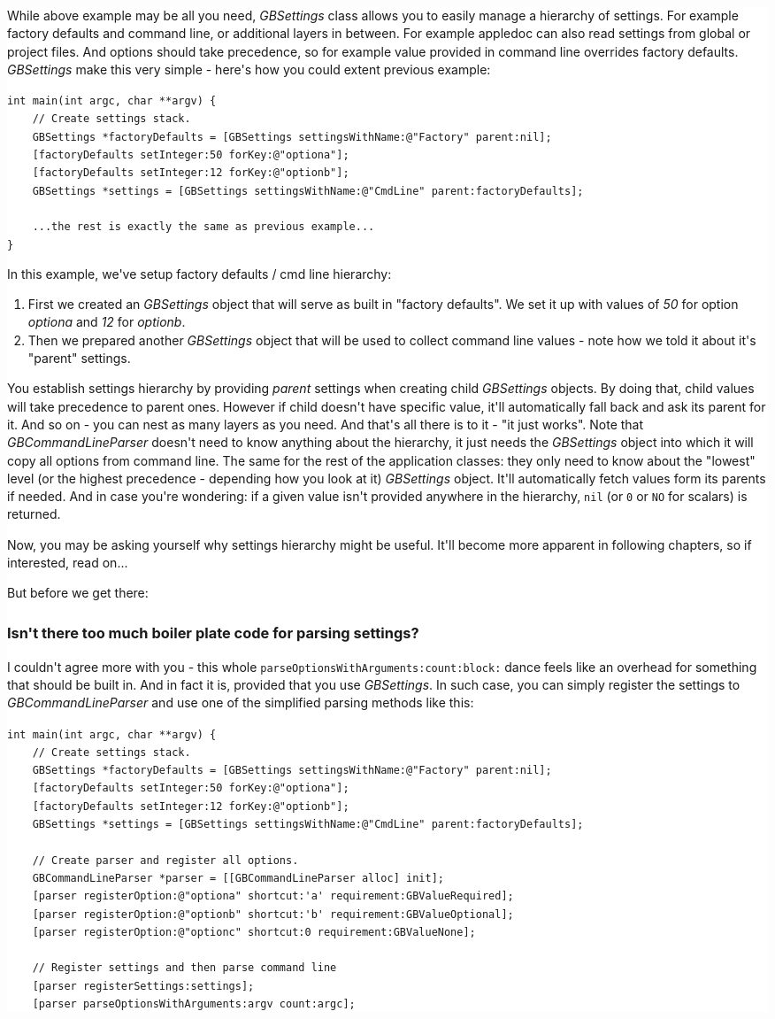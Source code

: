 While above example may be all you need, *GBSettings* class allows you to easily manage a hierarchy of settings. For example factory defaults and command line, or additional layers in between. For example appledoc can also read settings from global or project files. And options should take precedence, so for example value provided in command line overrides factory defaults. *GBSettings* make this very simple - here's how you could extent previous example:

```objc
int main(int argc, char **argv) {
	// Create settings stack.
	GBSettings *factoryDefaults = [GBSettings settingsWithName:@"Factory" parent:nil];
	[factoryDefaults setInteger:50 forKey:@"optiona"];
	[factoryDefaults setInteger:12 forKey:@"optionb"];
	GBSettings *settings = [GBSettings settingsWithName:@"CmdLine" parent:factoryDefaults];
		
	...the rest is exactly the same as previous example...
}
```

In this example, we've setup factory defaults / cmd line hierarchy:

1. First we created an *GBSettings* object that will serve as built in "factory defaults". We set it up with values of *50* for option *optiona* and *12* for *optionb*.
2. Then we prepared another *GBSettings* object that will be used to collect command line values - note how we told it about it's "parent" settings.

You establish settings hierarchy by providing *parent* settings when creating child *GBSettings* objects. By doing that, child values will take precedence to parent ones. However if child doesn't have specific value, it'll automatically fall back and ask its parent for it. And so on - you can nest as many layers as you need. And that's all there is to it - "it just works". Note that *GBCommandLineParser* doesn't need to know anything about the hierarchy, it just needs the *GBSettings* object into which it will copy all options from command line. The same for the rest of the application classes: they only need to know about the "lowest" level (or the highest precedence - depending how you look at it) *GBSettings* object. It'll automatically fetch values form its parents if needed. And in case you're wondering: if a given value isn't provided anywhere in the hierarchy, `nil` (or `0` or `NO` for scalars) is returned.

Now, you may be asking yourself why settings hierarchy might be useful. It'll become more apparent in following chapters, so if interested, read on...

But before we get there:


### Isn't there too much boiler plate code for parsing settings?

I couldn't agree more with you - this whole `parseOptionsWithArguments:count:block:` dance feels like an overhead for something that should be built in. And in fact it is, provided that you use *GBSettings*. In such case, you can simply register the settings to *GBCommandLineParser* and use one of the simplified parsing methods like this:

```objc
int main(int argc, char **argv) {
	// Create settings stack.
	GBSettings *factoryDefaults = [GBSettings settingsWithName:@"Factory" parent:nil];
	[factoryDefaults setInteger:50 forKey:@"optiona"];
	[factoryDefaults setInteger:12 forKey:@"optionb"];
	GBSettings *settings = [GBSettings settingsWithName:@"CmdLine" parent:factoryDefaults];
	
	// Create parser and register all options.
	GBCommandLineParser *parser = [[GBCommandLineParser alloc] init];
	[parser registerOption:@"optiona" shortcut:'a' requirement:GBValueRequired];
	[parser registerOption:@"optionb" shortcut:'b' requirement:GBValueOptional];
	[parser registerOption:@"optionc" shortcut:0 requirement:GBValueNone];
	
	// Register settings and then parse command line
	[parser registerSettings:settings];
	[parser parseOptionsWithArguments:argv count:argc];

```
